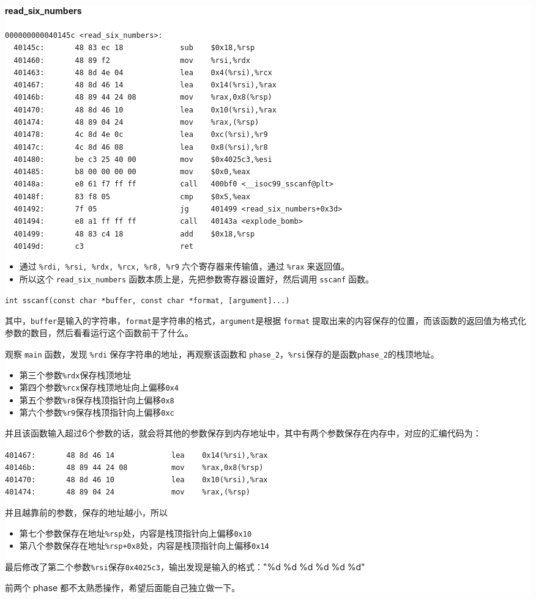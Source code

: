 #### read_six_numbers

```assembly
000000000040145c <read_six_numbers>:
  40145c:       48 83 ec 18             sub    $0x18,%rsp
  401460:       48 89 f2                mov    %rsi,%rdx
  401463:       48 8d 4e 04             lea    0x4(%rsi),%rcx
  401467:       48 8d 46 14             lea    0x14(%rsi),%rax
  40146b:       48 89 44 24 08          mov    %rax,0x8(%rsp)
  401470:       48 8d 46 10             lea    0x10(%rsi),%rax
  401474:       48 89 04 24             mov    %rax,(%rsp)
  401478:       4c 8d 4e 0c             lea    0xc(%rsi),%r9
  40147c:       4c 8d 46 08             lea    0x8(%rsi),%r8
  401480:       be c3 25 40 00          mov    $0x4025c3,%esi
  401485:       b8 00 00 00 00          mov    $0x0,%eax
  40148a:       e8 61 f7 ff ff          call   400bf0 <__isoc99_sscanf@plt>
  40148f:       83 f8 05                cmp    $0x5,%eax
  401492:       7f 05                   jg     401499 <read_six_numbers+0x3d>
  401494:       e8 a1 ff ff ff          call   40143a <explode_bomb>
  401499:       48 83 c4 18             add    $0x18,%rsp
  40149d:       c3                      ret
```

- 通过 `%rdi, %rsi, %rdx, %rcx, %r8, %r9` 六个寄存器来传输值，通过 `%rax` 来返回值。
- 所以这个 `read_six_numbers` 函数本质上是，先把参数寄存器设置好，然后调用 `sscanf` 函数。

```
int sscanf(const char *buffer, const char *format, [argument]...)
```

其中，`buffer`是输入的字符串，`format`是字符串的格式，`argument`是根据 `format` 提取出来的内容保存的位置，而该函数的返回值为格式化参数的数目，然后看看运行这个函数前干了什么。

观察 `main` 函数，发现 `%rdi` 保存字符串的地址，再观察该函数和 `phase_2`，`%rsi`保存的是函数`phase_2`的栈顶地址。

- 第三个参数`%rdx`保存栈顶地址
- 第四个参数`%rcx`保存栈顶地址向上偏移`0x4`
- 第五个参数`%r8`保存栈顶指针向上偏移`0x8`
- 第六个参数`%r9`保存栈顶指针向上偏移`0xc`

并且该函数输入超过6个参数的话，就会将其他的参数保存到内存地址中，其中有两个参数保存在内存中，对应的汇编代码为：

```assembly
401467:       48 8d 46 14             lea    0x14(%rsi),%rax
40146b:       48 89 44 24 08          mov    %rax,0x8(%rsp)
401470:       48 8d 46 10             lea    0x10(%rsi),%rax
401474:       48 89 04 24             mov    %rax,(%rsp)
```

并且越靠前的参数，保存的地址越小，所以

- 第七个参数保存在地址`%rsp`处，内容是栈顶指针向上偏移`0x10`
- 第八个参数保存在地址`%rsp+0x8`处，内容是栈顶指针向上偏移`0x14`

最后修改了第二个参数`%rsi`保存`0x4025c3`，输出发现是输入的格式："%d %d %d %d %d %d"

前两个 phase 都不太熟悉操作，希望后面能自己独立做一下。

